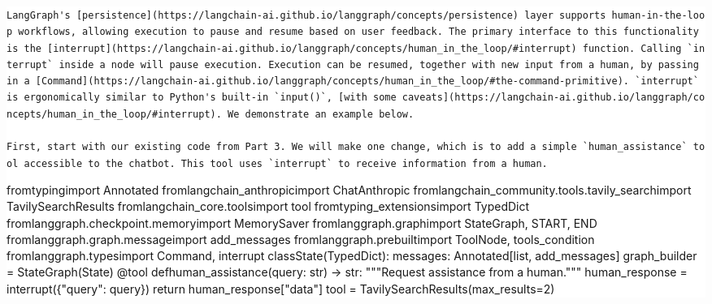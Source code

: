 ```
LangGraph's [persistence](https://langchain-ai.github.io/langgraph/concepts/persistence) layer supports human-in-the-loop workflows, allowing execution to pause and resume based on user feedback. The primary interface to this functionality is the [interrupt](https://langchain-ai.github.io/langgraph/concepts/human_in_the_loop/#interrupt) function. Calling `interrupt` inside a node will pause execution. Execution can be resumed, together with new input from a human, by passing in a [Command](https://langchain-ai.github.io/langgraph/concepts/human_in_the_loop/#the-command-primitive). `interrupt` is ergonomically similar to Python's built-in `input()`, [with some caveats](https://langchain-ai.github.io/langgraph/concepts/human_in_the_loop/#interrupt). We demonstrate an example below.

First, start with our existing code from Part 3. We will make one change, which is to add a simple `human_assistance` tool accessible to the chatbot. This tool uses `interrupt` to receive information from a human.

```
[](https://langchain-ai.github.io/langgraph/tutorials/introduction/#__codelineno-39-1)fromtypingimport Annotated
[](https://langchain-ai.github.io/langgraph/tutorials/introduction/#__codelineno-39-2)
[](https://langchain-ai.github.io/langgraph/tutorials/introduction/#__codelineno-39-3)fromlangchain_anthropicimport ChatAnthropic
[](https://langchain-ai.github.io/langgraph/tutorials/introduction/#__codelineno-39-4)fromlangchain_community.tools.tavily_searchimport TavilySearchResults
[](https://langchain-ai.github.io/langgraph/tutorials/introduction/#__codelineno-39-5)fromlangchain_core.toolsimport tool
[](https://langchain-ai.github.io/langgraph/tutorials/introduction/#__codelineno-39-6)fromtyping_extensionsimport TypedDict
[](https://langchain-ai.github.io/langgraph/tutorials/introduction/#__codelineno-39-7)
[](https://langchain-ai.github.io/langgraph/tutorials/introduction/#__codelineno-39-8)fromlanggraph.checkpoint.memoryimport MemorySaver
[](https://langchain-ai.github.io/langgraph/tutorials/introduction/#__codelineno-39-9)fromlanggraph.graphimport StateGraph, START, END
[](https://langchain-ai.github.io/langgraph/tutorials/introduction/#__codelineno-39-10)fromlanggraph.graph.messageimport add_messages
[](https://langchain-ai.github.io/langgraph/tutorials/introduction/#__codelineno-39-11)fromlanggraph.prebuiltimport ToolNode, tools_condition
[](https://langchain-ai.github.io/langgraph/tutorials/introduction/#__codelineno-39-12)
[](https://langchain-ai.github.io/langgraph/tutorials/introduction/#__codelineno-39-13)fromlanggraph.typesimport Command, interrupt
[](https://langchain-ai.github.io/langgraph/tutorials/introduction/#__codelineno-39-14)
[](https://langchain-ai.github.io/langgraph/tutorials/introduction/#__codelineno-39-15)
[](https://langchain-ai.github.io/langgraph/tutorials/introduction/#__codelineno-39-16)classState(TypedDict):
[](https://langchain-ai.github.io/langgraph/tutorials/introduction/#__codelineno-39-17)  messages: Annotated[list, add_messages]
[](https://langchain-ai.github.io/langgraph/tutorials/introduction/#__codelineno-39-18)
[](https://langchain-ai.github.io/langgraph/tutorials/introduction/#__codelineno-39-19)
[](https://langchain-ai.github.io/langgraph/tutorials/introduction/#__codelineno-39-20)graph_builder = StateGraph(State)
[](https://langchain-ai.github.io/langgraph/tutorials/introduction/#__codelineno-39-21)
[](https://langchain-ai.github.io/langgraph/tutorials/introduction/#__codelineno-39-22)
[](https://langchain-ai.github.io/langgraph/tutorials/introduction/#__codelineno-39-23)@tool
[](https://langchain-ai.github.io/langgraph/tutorials/introduction/#__codelineno-39-24)defhuman_assistance(query: str) -> str:
[](https://langchain-ai.github.io/langgraph/tutorials/introduction/#__codelineno-39-25)"""Request assistance from a human."""
[](https://langchain-ai.github.io/langgraph/tutorials/introduction/#__codelineno-39-26)  human_response = interrupt({"query": query})
[](https://langchain-ai.github.io/langgraph/tutorials/introduction/#__codelineno-39-27)  return human_response["data"]
[](https://langchain-ai.github.io/langgraph/tutorials/introduction/#__codelineno-39-28)
[](https://langchain-ai.github.io/langgraph/tutorials/introduction/#__codelineno-39-29)
[](https://langchain-ai.github.io/langgraph/tutorials/introduction/#__codelineno-39-30)tool = TavilySearchResults(max_results=2)